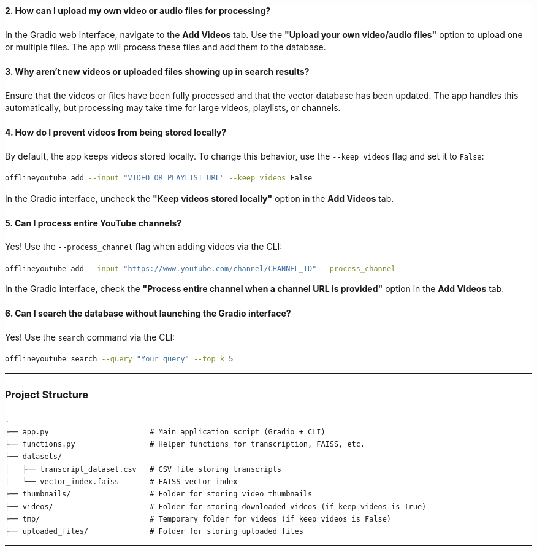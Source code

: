 #### **2. How can I upload my own video or audio files for processing?**

In the Gradio web interface, navigate to the **Add Videos** tab. Use the **"Upload your own video/audio files"** option to upload one or multiple files. The app will process these files and add them to the database.

#### **3. Why aren’t new videos or uploaded files showing up in search results?**

Ensure that the videos or files have been fully processed and that the vector database has been updated. The app handles this automatically, but processing may take time for large videos, playlists, or channels.

#### **4. How do I prevent videos from being stored locally?**

By default, the app keeps videos stored locally. To change this behavior, use the `--keep_videos` flag and set it to `False`:

```bash
offlineyoutube add --input "VIDEO_OR_PLAYLIST_URL" --keep_videos False
```

In the Gradio interface, uncheck the **"Keep videos stored locally"** option in the **Add Videos** tab.

#### **5. Can I process entire YouTube channels?**

Yes! Use the `--process_channel` flag when adding videos via the CLI:

```bash
offlineyoutube add --input "https://www.youtube.com/channel/CHANNEL_ID" --process_channel
```

In the Gradio interface, check the **"Process entire channel when a channel URL is provided"** option in the **Add Videos** tab.

#### **6. Can I search the database without launching the Gradio interface?**

Yes! Use the `search` command via the CLI:

```bash
offlineyoutube search --query "Your query" --top_k 5
```

---

### **Project Structure**

```
.
├── app.py                       # Main application script (Gradio + CLI)
├── functions.py                 # Helper functions for transcription, FAISS, etc.
├── datasets/
│   ├── transcript_dataset.csv   # CSV file storing transcripts
│   └── vector_index.faiss       # FAISS vector index
├── thumbnails/                  # Folder for storing video thumbnails
├── videos/                      # Folder for storing downloaded videos (if keep_videos is True)
├── tmp/                         # Temporary folder for videos (if keep_videos is False)
├── uploaded_files/              # Folder for storing uploaded files
```

---